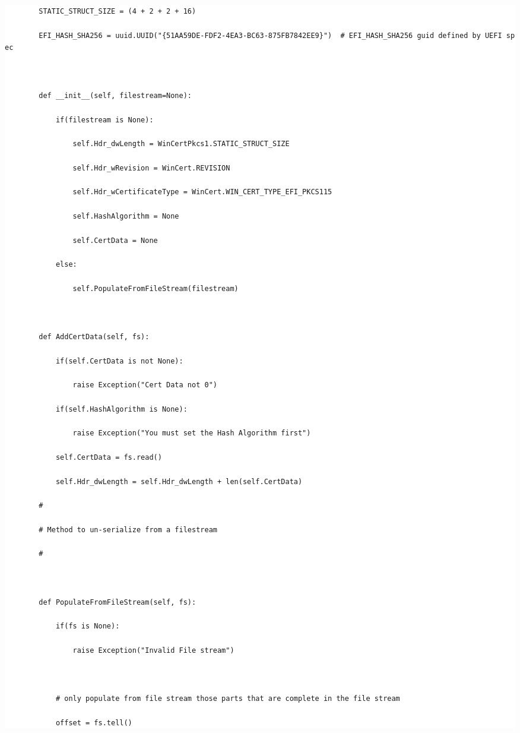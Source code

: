         

            STATIC_STRUCT_SIZE = (4 + 2 + 2 + 16)

            EFI_HASH_SHA256 = uuid.UUID("{51AA59DE-FDF2-4EA3-BC63-875FB7842EE9}")  # EFI_HASH_SHA256 guid defined by UEFI spec

        

            def __init__(self, filestream=None):

                if(filestream is None):

                    self.Hdr_dwLength = WinCertPkcs1.STATIC_STRUCT_SIZE

                    self.Hdr_wRevision = WinCert.REVISION

                    self.Hdr_wCertificateType = WinCert.WIN_CERT_TYPE_EFI_PKCS115

                    self.HashAlgorithm = None

                    self.CertData = None

                else:

                    self.PopulateFromFileStream(filestream)

        

            def AddCertData(self, fs):

                if(self.CertData is not None):

                    raise Exception("Cert Data not 0")

                if(self.HashAlgorithm is None):

                    raise Exception("You must set the Hash Algorithm first")

                self.CertData = fs.read()

                self.Hdr_dwLength = self.Hdr_dwLength + len(self.CertData)

            #

            # Method to un-serialize from a filestream

            #

        

            def PopulateFromFileStream(self, fs):

                if(fs is None):

                    raise Exception("Invalid File stream")

        

                # only populate from file stream those parts that are complete in the file stream

                offset = fs.tell()
